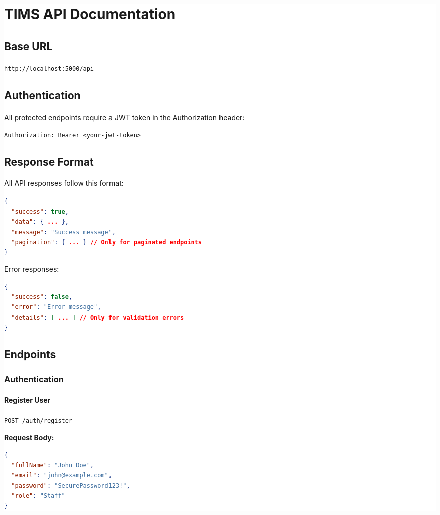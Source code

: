 # TIMS API Documentation

## Base URL
```
http://localhost:5000/api
```

## Authentication
All protected endpoints require a JWT token in the Authorization header:
```
Authorization: Bearer <your-jwt-token>
```

## Response Format
All API responses follow this format:
```json
{
  "success": true,
  "data": { ... },
  "message": "Success message",
  "pagination": { ... } // Only for paginated endpoints
}
```

Error responses:
```json
{
  "success": false,
  "error": "Error message",
  "details": [ ... ] // Only for validation errors
}
```

## Endpoints

### Authentication

#### Register User
```http
POST /auth/register
```

**Request Body:**
```json
{
  "fullName": "John Doe",
  "email": "john@example.com",
  "password": "SecurePassword123!",
  "role": "Staff"
}
```
